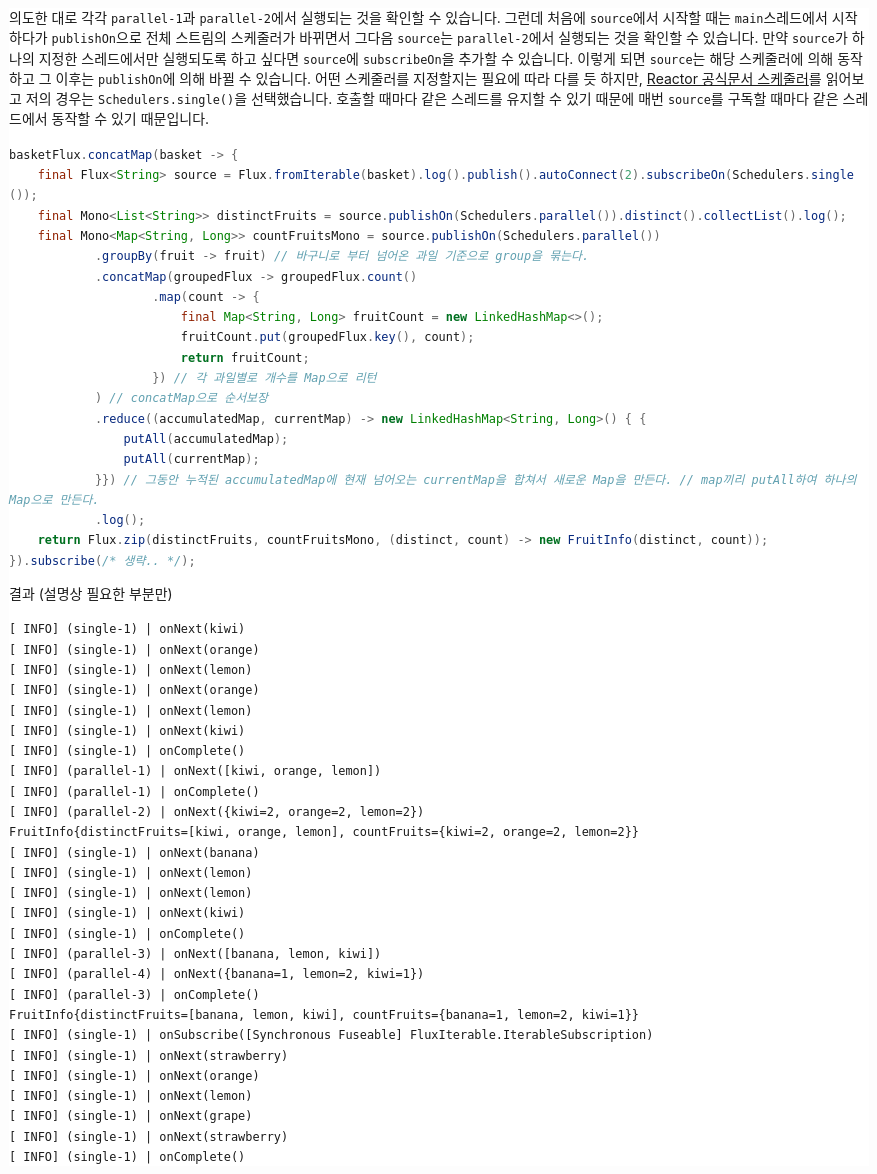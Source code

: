 의도한 대로 각각 `parallel-1`과 `parallel-2`에서 실행되는 것을 확인할 수 있습니다. 그런데 처음에
`source`에서 시작할 때는 `main`스레드에서 시작하다가 `publishOn`으로 전체 스트림의 스케줄러가 바뀌면서
그다음 `source`는 `parallel-2`에서 실행되는 것을 확인할 수 있습니다. 만약 `source`가 하나의 지정한
스레드에서만 실행되도록 하고 싶다면 `source`에 `subscribeOn`을 추가할 수 있습니다. 이렇게 되면
`source`는 해당 스케줄러에 의해 동작하고 그 이후는 `publishOn`에 의해 바뀔 수 있습니다. 어떤 스케줄러를
지정할지는 필요에 따라 다를 듯 하지만, [Reactor 공식문서 스케줄러](http://projectreactor.io/docs/core/snapshot/reference/#schedulers)를 읽어보고
저의 경우는 `Schedulers.single()`을 선택했습니다. 호출할 때마다 같은 스레드를 유지할 수
있기 때문에 매번 `source`를 구독할 때마다 같은 스레드에서 동작할 수 있기 때문입니다.    

```java
basketFlux.concatMap(basket -> {
    final Flux<String> source = Flux.fromIterable(basket).log().publish().autoConnect(2).subscribeOn(Schedulers.single());
    final Mono<List<String>> distinctFruits = source.publishOn(Schedulers.parallel()).distinct().collectList().log();
    final Mono<Map<String, Long>> countFruitsMono = source.publishOn(Schedulers.parallel())
            .groupBy(fruit -> fruit) // 바구니로 부터 넘어온 과일 기준으로 group을 묶는다.
            .concatMap(groupedFlux -> groupedFlux.count()
                    .map(count -> {
                        final Map<String, Long> fruitCount = new LinkedHashMap<>();
                        fruitCount.put(groupedFlux.key(), count);
                        return fruitCount;
                    }) // 각 과일별로 개수를 Map으로 리턴
            ) // concatMap으로 순서보장
            .reduce((accumulatedMap, currentMap) -> new LinkedHashMap<String, Long>() { {
                putAll(accumulatedMap);
                putAll(currentMap);
            }}) // 그동안 누적된 accumulatedMap에 현재 넘어오는 currentMap을 합쳐서 새로운 Map을 만든다. // map끼리 putAll하여 하나의 Map으로 만든다.
            .log();
    return Flux.zip(distinctFruits, countFruitsMono, (distinct, count) -> new FruitInfo(distinct, count));
}).subscribe(/* 생략.. */);
```

결과 (설명상 필요한 부분만)
```
[ INFO] (single-1) | onNext(kiwi)
[ INFO] (single-1) | onNext(orange)
[ INFO] (single-1) | onNext(lemon)
[ INFO] (single-1) | onNext(orange)
[ INFO] (single-1) | onNext(lemon)
[ INFO] (single-1) | onNext(kiwi)
[ INFO] (single-1) | onComplete()
[ INFO] (parallel-1) | onNext([kiwi, orange, lemon])
[ INFO] (parallel-1) | onComplete()
[ INFO] (parallel-2) | onNext({kiwi=2, orange=2, lemon=2})
FruitInfo{distinctFruits=[kiwi, orange, lemon], countFruits={kiwi=2, orange=2, lemon=2}}
[ INFO] (single-1) | onNext(banana)
[ INFO] (single-1) | onNext(lemon)
[ INFO] (single-1) | onNext(lemon)
[ INFO] (single-1) | onNext(kiwi)
[ INFO] (single-1) | onComplete()
[ INFO] (parallel-3) | onNext([banana, lemon, kiwi])
[ INFO] (parallel-4) | onNext({banana=1, lemon=2, kiwi=1})
[ INFO] (parallel-3) | onComplete()
FruitInfo{distinctFruits=[banana, lemon, kiwi], countFruits={banana=1, lemon=2, kiwi=1}}
[ INFO] (single-1) | onSubscribe([Synchronous Fuseable] FluxIterable.IterableSubscription)
[ INFO] (single-1) | onNext(strawberry)
[ INFO] (single-1) | onNext(orange)
[ INFO] (single-1) | onNext(lemon)
[ INFO] (single-1) | onNext(grape)
[ INFO] (single-1) | onNext(strawberry)
[ INFO] (single-1) | onComplete()
```